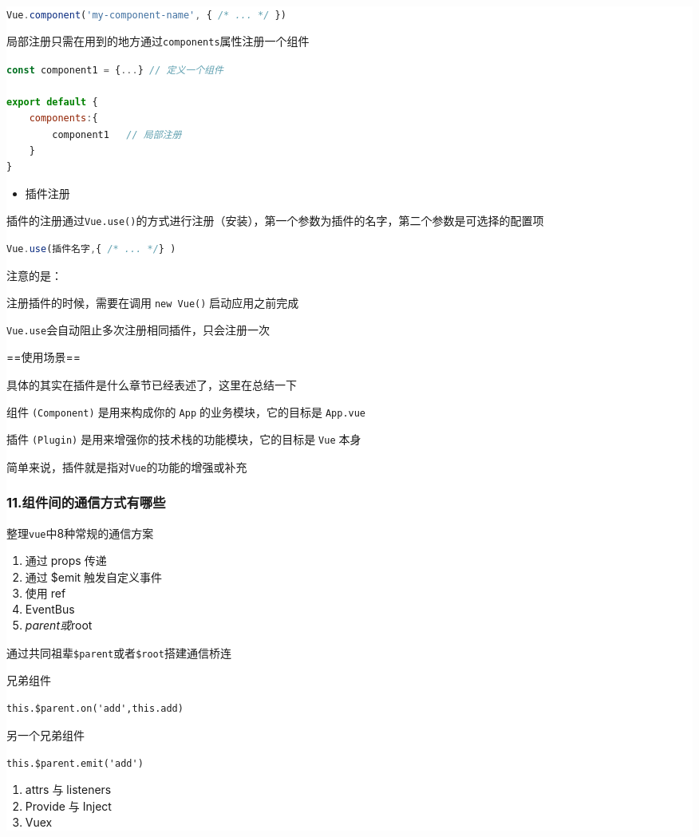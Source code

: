 ```js
Vue.component('my-component-name', { /* ... */ })
```

局部注册只需在用到的地方通过`components`属性注册一个组件

```js
const component1 = {...} // 定义一个组件

export default {
	components:{
		component1   // 局部注册
	}
}
```

- 插件注册

插件的注册通过`Vue.use()`的方式进行注册（安装），第一个参数为插件的名字，第二个参数是可选择的配置项

```js
Vue.use(插件名字,{ /* ... */} )
```

注意的是：

注册插件的时候，需要在调用 `new Vue()` 启动应用之前完成

`Vue.use`会自动阻止多次注册相同插件，只会注册一次

==使用场景==

具体的其实在插件是什么章节已经表述了，这里在总结一下

组件 `(Component)` 是用来构成你的 `App` 的业务模块，它的目标是 `App.vue`

插件 `(Plugin)` 是用来增强你的技术栈的功能模块，它的目标是 `Vue` 本身

简单来说，插件就是指对`Vue`的功能的增强或补充

### 11.组件间的通信方式有哪些

整理`vue`中8种常规的通信方案

1. 通过 props 传递
2. 通过 $emit 触发自定义事件
3. 使用 ref
4. EventBus
5. $parent 或$root

通过共同祖辈`$parent`或者`$root`搭建通信桥连

兄弟组件

```
this.$parent.on('add',this.add)
```

另一个兄弟组件

```
this.$parent.emit('add')
```





1. attrs 与 listeners
2. Provide 与 Inject
3. Vuex

